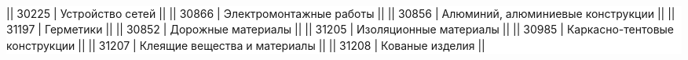 ||
30225
|
Устройство сетей
||
||
30866
|
Электромонтажные работы
||
||
30856
|
Алюминий, алюминиевые конструкции
||
||
31197
|
Герметики
||
||
30852
|
Дорожные материалы
||
||
31205
|
Изоляционные материалы
||
||
30985
|
Каркасно-тентовые конструкции
||
||
31207
|
Клеящие вещества и материалы
||
||
31208
|
Кованые изделия
||